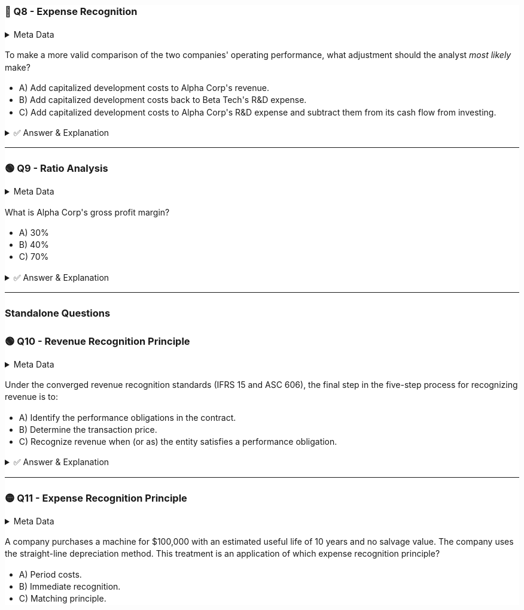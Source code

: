 ### 🔴 Q8 - Expense Recognition

<details><summary>Meta Data</summary></details>

To make a more valid comparison of the two companies' operating performance, what adjustment should the analyst *most likely* make?

  - A) Add capitalized development costs to Alpha Corp's revenue.
  - B) Add capitalized development costs back to Beta Tech's R\&D expense.
  - C) Add capitalized development costs to Alpha Corp's R\&D expense and subtract them from its cash flow from investing.

<details><summary>✅ Answer & Explanation</summary></details>

-----

### 🟢 Q9 - Ratio Analysis

<details><summary>Meta Data</summary></details>

What is Alpha Corp's gross profit margin?

  - A) 30%
  - B) 40%
  - C) 70%

<details><summary>✅ Answer & Explanation</summary></details>

-----

### Standalone Questions

### 🟢 Q10 - Revenue Recognition Principle

<details><summary>Meta Data</summary></details>

Under the converged revenue recognition standards (IFRS 15 and ASC 606), the final step in the five-step process for recognizing revenue is to:

  - A) Identify the performance obligations in the contract.
  - B) Determine the transaction price.
  - C) Recognize revenue when (or as) the entity satisfies a performance obligation.

<details><summary>✅ Answer & Explanation</summary></details>

-----

### 🟡 Q11 - Expense Recognition Principle

<details><summary>Meta Data</summary></details>

A company purchases a machine for $100,000 with an estimated useful life of 10 years and no salvage value. The company uses the straight-line depreciation method. This treatment is an application of which expense recognition principle?

  - A) Period costs.
  - B) Immediate recognition.
  - C) Matching principle.

